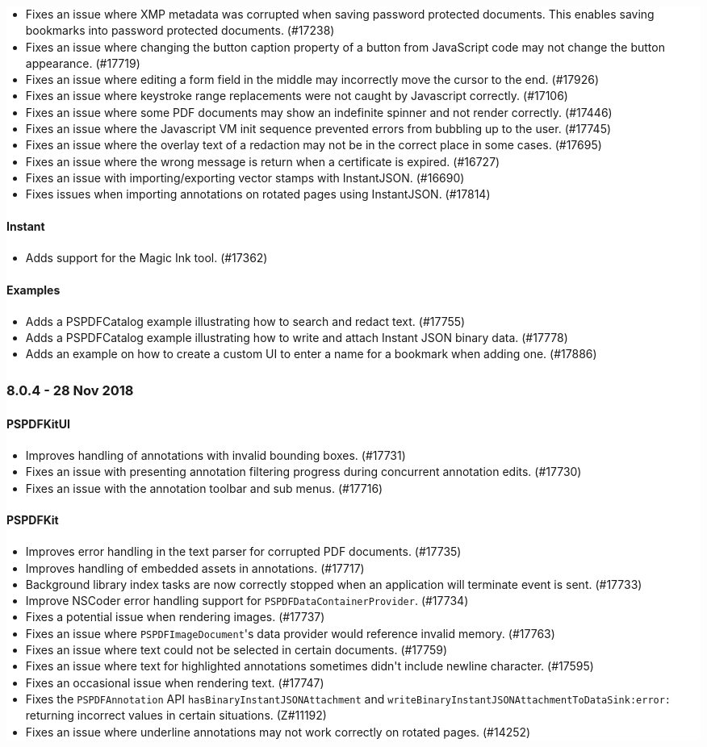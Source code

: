 * Fixes an issue where XMP metadata was corrupted when saving password protected documents. This enables saving bookmarks into password protected documents. (#17238)
* Fixes an issue where changing the button caption property of a button from JavaScript code may not change the button appearance. (#17719)
* Fixes an issue where editing a form field in the middle may incorrectly move the cursor to the end. (#17926)
* Fixes an issue where keystroke range replacements were not caught by Javascript correctly. (#17106)
* Fixes an issue where some PDF documents may show an indefinite spinner and not render correctly. (#17446)
* Fixes an issue where the Javascript VM init sequence prevented errors from bubbling up to the user. (#17745)
* Fixes an issue where the overlay text of a redaction may not be in the correct place in some cases. (#17695)
* Fixes an issue where the wrong message is return when a certificate is expired. (#16727)
* Fixes an issue with importing/exporting vector stamps with InstantJSON. (#16690)
* Fixes issues when importing annotations on rotated pages using InstantJSON. (#17814)

#### Instant

* Adds support for the Magic Ink tool. (#17362)

#### Examples

* Adds a PSPDFCatalog example illustrating how to search and redact text. (#17755)
* Adds a PSPDFCatalog example illustrating how to write and attach Instant JSON binary data. (#17778)
* Adds an example on how to create a custom UI to enter a name for a bookmark when adding one. (#17886)

### 8.0.4 - 28 Nov 2018

#### PSPDFKitUI

* Improves handling of annotations with invalid bounding boxes. (#17731)
* Fixes an issue with presenting annotation filtering progress during concurrent annotation edits. (#17730)
* Fixes an issue with the annotation toolbar and sub menus. (#17716)

#### PSPDFKit

* Improves error handling in the text parser for corrupted PDF documents. (#17735)
* Improves handling of embedded assets in annotations. (#17717)
* Background library index tasks are now correctly stopped when an application will terminate event is sent. (#17733)
* Improve NSCoder error handling support for `PSPDFDataContainerProvider`. (#17734)
* Fixes a potential issue when rendering images. (#17737)
* Fixes an issue where `PSPDFImageDocument`'s data provider would reference invalid memory. (#17763)
* Fixes an issue where text could not be selected in certain documents. (#17759)
* Fixes an issue where text for highlighted annotations sometimes didn't include newline character. (#17595)
* Fixes an occasional issue when rendering text. (#17747)
* Fixes the `PSPDFAnnotation` API `hasBinaryInstantJSONAttachment` and `writeBinaryInstantJSONAttachmentToDataSink:error:` returning incorrect values in certain situations. (Z#11192)
* Fixes an issue where underline annotations may not work correctly on rotated pages. (#14252)
